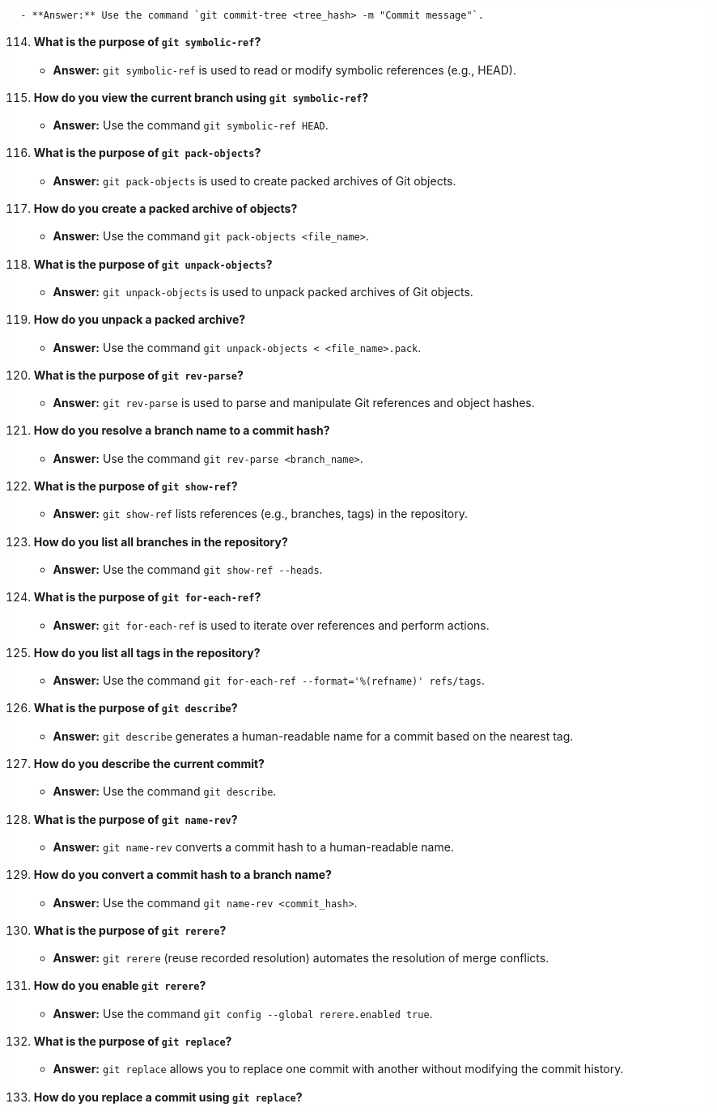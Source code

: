      - **Answer:** Use the command `git commit-tree <tree_hash> -m "Commit message"`.
114. **What is the purpose of `git symbolic-ref`?**

     - **Answer:** `git symbolic-ref` is used to read or modify symbolic references (e.g., HEAD).
115. **How do you view the current branch using `git symbolic-ref`?**

     - **Answer:** Use the command `git symbolic-ref HEAD`.
116. **What is the purpose of `git pack-objects`?**

     - **Answer:** `git pack-objects` is used to create packed archives of Git objects.
117. **How do you create a packed archive of objects?**

     - **Answer:** Use the command `git pack-objects <file_name>`.
118. **What is the purpose of `git unpack-objects`?**

     - **Answer:** `git unpack-objects` is used to unpack packed archives of Git objects.
119. **How do you unpack a packed archive?**

     - **Answer:** Use the command `git unpack-objects < <file_name>.pack`.
120. **What is the purpose of `git rev-parse`?**

     - **Answer:** `git rev-parse` is used to parse and manipulate Git references and object hashes.
121. **How do you resolve a branch name to a commit hash?**

     - **Answer:** Use the command `git rev-parse <branch_name>`.
122. **What is the purpose of `git show-ref`?**

     - **Answer:** `git show-ref` lists references (e.g., branches, tags) in the repository.
123. **How do you list all branches in the repository?**

     - **Answer:** Use the command `git show-ref --heads`.
124. **What is the purpose of `git for-each-ref`?**

     - **Answer:** `git for-each-ref` is used to iterate over references and perform actions.
125. **How do you list all tags in the repository?**

     - **Answer:** Use the command `git for-each-ref --format='%(refname)' refs/tags`.
126. **What is the purpose of `git describe`?**

     - **Answer:** `git describe` generates a human-readable name for a commit based on the nearest tag.
127. **How do you describe the current commit?**

     - **Answer:** Use the command `git describe`.
128. **What is the purpose of `git name-rev`?**

     - **Answer:** `git name-rev` converts a commit hash to a human-readable name.
129. **How do you convert a commit hash to a branch name?**

     - **Answer:** Use the command `git name-rev <commit_hash>`.
130. **What is the purpose of `git rerere`?**

     - **Answer:** `git rerere` (reuse recorded resolution) automates the resolution of merge conflicts.
131. **How do you enable `git rerere`?**

     - **Answer:** Use the command `git config --global rerere.enabled true`.
132. **What is the purpose of `git replace`?**

     - **Answer:** `git replace` allows you to replace one commit with another without modifying the commit history.
133. **How do you replace a commit using `git replace`?**

